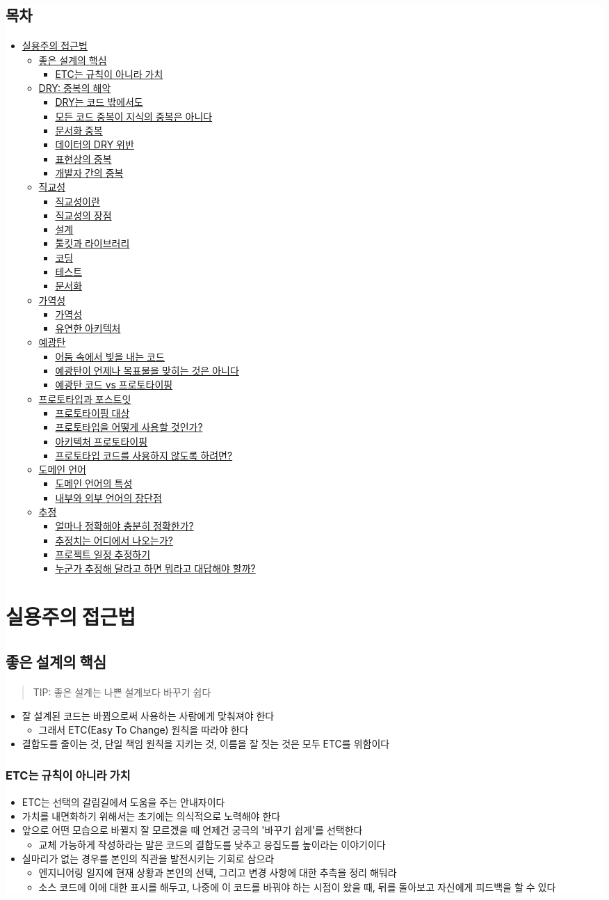## 목차
- [실용주의 접근법](#실용주의-접근법)
  - [좋은 설계의 핵심](#좋은-설계의-핵심)
    - [ETC는 규칙이 아니라 가치](#etc는-규칙이-아니라-가치)
  - [DRY: 중복의 해악](#dry-중복의-해악)
    - [DRY는 코드 밖에서도](#dry는-코드-밖에서도)
    - [모든 코드 중복이 지식의 중복은 아니다](#모든-코드-중복이-지식의-중복은-아니다)
    - [문서화 중복](#문서화-중복)
    - [데이터의 DRY 위반](#데이터의-dry-위반)
    - [표현상의 중복](#표현상의-중복)
    - [개발자 간의 중복](#개발자-간의-중복)
  - [직교성](#직교성)
    - [직교성이란](#직교성이란)
    - [직교성의 장점](#직교성의-장점)
    - [설계](#설계)
    - [툴킷과 라이브러리](#툴킷과-라이브러리)
    - [코딩](#코딩)
    - [테스트](#테스트)
    - [문서화](#문서화)
  - [가역성](#가역성)
    - [가역성](#가역성-1)
    - [유연한 아키텍처](#유연한-아키텍처)
  - [예광탄](#예광탄)
    - [어둠 속에서 빛을 내는 코드](#어둠-속에서-빛을-내는-코드)
    - [예광탄이 언제나 목표물을 맞히는 것은 아니다](#예광탄이-언제나-목표물을-맞히는-것은-아니다)
    - [예광탄 코드 vs 프로토타이핑](#예광탄-코드-vs-프로토타이핑)
  - [프로토타입과 포스트잇](#프로토타입과-포스트잇)
    - [프로토타이핑 대상](#프로토타이핑-대상)
    - [프로토타입을 어떻게 사용할 것인가?](#프로토타입을-어떻게-사용할-것인가)
    - [아키텍처 프로토타이핑](#아키텍처-프로토타이핑)
    - [프로토타입 코드를 사용하지 않도록 하려면?](#프로토타입-코드를-사용하지-않도록-하려면)
  - [도메인 언어](#도메인-언어)
    - [도메인 언어의 특성](#도메인-언어의-특성)
    - [내부와 외부 언어의 장단점](#내부와-외부-언어의-장단점)
  - [추정](#추정)
    - [얼마나 정확해야 충분히 정확한가?](#얼마나-정확해야-충분히-정확한가)
    - [추정치는 어디에서 나오는가?](#추정치는-어디에서-나오는가)
    - [프로젝트 일정 추정하기](#프로젝트-일정-추정하기)
    - [누군가 추정해 달라고 하면 뭐라고 대답해야 할까?](#누군가-추정해-달라고-하면-뭐라고-대답해야-할까)

# 실용주의 접근법
## 좋은 설계의 핵심
> TIP: 좋은 설계는 나쁜 설계보다 바꾸기 쉽다

- 잘 설계된 코드는 바뀜으로써 사용하는 사람에게 맞춰져야 한다
  - 그래서 ETC(Easy To Change) 원칙을 따라야 한다
- 결합도를 줄이는 것, 단일 책임 원칙을 지키는 것, 이름을 잘 짓는 것은 모두 ETC를 위함이다

### ETC는 규칙이 아니라 가치
- ETC는 선택의 갈림길에서 도움을 주는 안내자이다
- 가치를 내면화하기 위해서는 초기에는 의식적으로 노력해야 한다
- 앞으로 어떤 모습으로 바뀔지 잘 모르겠을 때 언제건 궁극의 '바꾸기 쉽게'를 선택한다
  - 교체 가능하게 작성하라는 말은 코드의 결합도를 낮추고 응집도를 높이라는 이야기이다
- 실마리가 없는 경우를 본인의 직관을 발전시키는 기회로 삼으라
  - 엔지니어링 일지에 현재 상황과 본인의 선택, 그리고 변경 사항에 대한 추측을 정리 해둬라
  - 소스 코드에 이에 대한 표시를 해두고, 나중에 이 코드를 바꿔야 하는 시점이 왔을 때, 뒤를 돌아보고 자신에게 피드백을 할 수 있다
